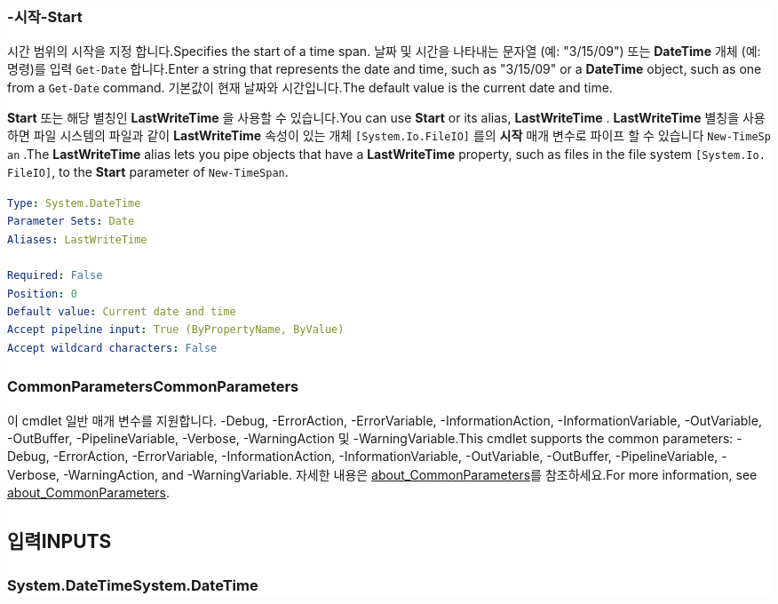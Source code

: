 ### <span data-ttu-id="2124b-143">-시작</span><span class="sxs-lookup"><span data-stu-id="2124b-143">-Start</span></span>

<span data-ttu-id="2124b-144">시간 범위의 시작을 지정 합니다.</span><span class="sxs-lookup"><span data-stu-id="2124b-144">Specifies the start of a time span.</span></span>
<span data-ttu-id="2124b-145">날짜 및 시간을 나타내는 문자열 (예: "3/15/09") 또는 **DateTime** 개체 (예: 명령)를 입력 `Get-Date` 합니다.</span><span class="sxs-lookup"><span data-stu-id="2124b-145">Enter a string that represents the date and time, such as "3/15/09" or a **DateTime** object, such as one from a `Get-Date` command.</span></span> <span data-ttu-id="2124b-146">기본값이 현재 날짜와 시간입니다.</span><span class="sxs-lookup"><span data-stu-id="2124b-146">The default value is the current date and time.</span></span>

<span data-ttu-id="2124b-147">**Start** 또는 해당 별칭인 **LastWriteTime** 을 사용할 수 있습니다.</span><span class="sxs-lookup"><span data-stu-id="2124b-147">You can use **Start** or its alias, **LastWriteTime** .</span></span>
<span data-ttu-id="2124b-148">**LastWriteTime** 별칭을 사용 하면 파일 시스템의 파일과 같이 **LastWriteTime** 속성이 있는 개체 `[System.Io.FileIO]` 를의 **시작** 매개 변수로 파이프 할 수 있습니다 `New-TimeSpan` .</span><span class="sxs-lookup"><span data-stu-id="2124b-148">The **LastWriteTime** alias lets you pipe objects that have a **LastWriteTime** property, such as files in the file system `[System.Io.FileIO]`, to the **Start** parameter of `New-TimeSpan`.</span></span>

```yaml
Type: System.DateTime
Parameter Sets: Date
Aliases: LastWriteTime

Required: False
Position: 0
Default value: Current date and time
Accept pipeline input: True (ByPropertyName, ByValue)
Accept wildcard characters: False
```

### <span data-ttu-id="2124b-149">CommonParameters</span><span class="sxs-lookup"><span data-stu-id="2124b-149">CommonParameters</span></span>

<span data-ttu-id="2124b-150">이 cmdlet 일반 매개 변수를 지원합니다. -Debug, -ErrorAction, -ErrorVariable, -InformationAction, -InformationVariable, -OutVariable, -OutBuffer, -PipelineVariable, -Verbose, -WarningAction 및 -WarningVariable.</span><span class="sxs-lookup"><span data-stu-id="2124b-150">This cmdlet supports the common parameters: -Debug, -ErrorAction, -ErrorVariable, -InformationAction, -InformationVariable, -OutVariable, -OutBuffer, -PipelineVariable, -Verbose, -WarningAction, and -WarningVariable.</span></span> <span data-ttu-id="2124b-151">자세한 내용은 [about_CommonParameters](../Microsoft.PowerShell.Core/About/about_CommonParameters.md)를 참조하세요.</span><span class="sxs-lookup"><span data-stu-id="2124b-151">For more information, see [about_CommonParameters](../Microsoft.PowerShell.Core/About/about_CommonParameters.md).</span></span>

## <span data-ttu-id="2124b-152">입력</span><span class="sxs-lookup"><span data-stu-id="2124b-152">INPUTS</span></span>

### <span data-ttu-id="2124b-153">System.DateTime</span><span class="sxs-lookup"><span data-stu-id="2124b-153">System.DateTime</span></span>
